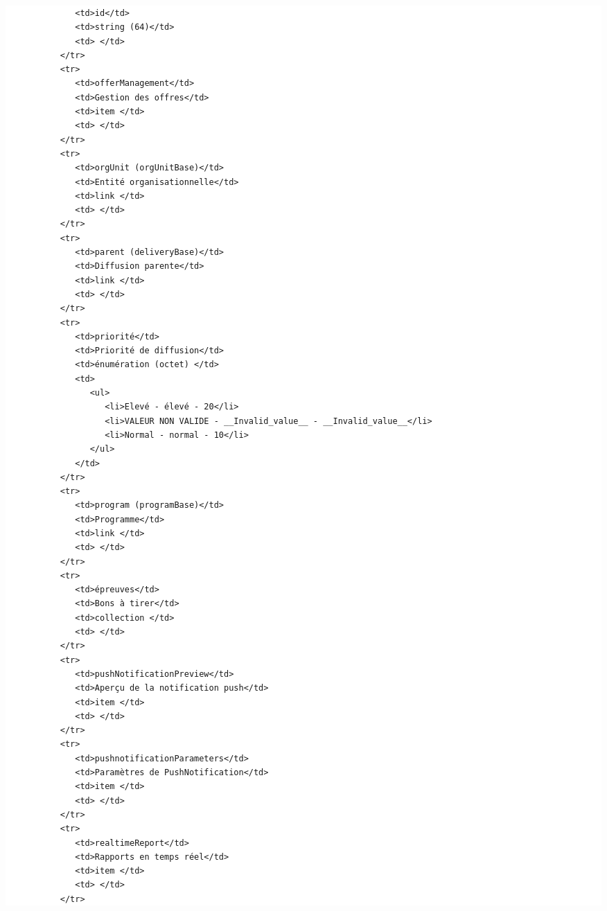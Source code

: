                   <td>id</td>
                  <td>string (64)</td>
                  <td> </td>
               </tr>
               <tr>
                  <td>offerManagement</td>
                  <td>Gestion des offres</td>
                  <td>item </td>
                  <td> </td>
               </tr>
               <tr>
                  <td>orgUnit (orgUnitBase)</td>
                  <td>Entité organisationnelle</td>
                  <td>link </td>
                  <td> </td>
               </tr>
               <tr>
                  <td>parent (deliveryBase)</td>
                  <td>Diffusion parente</td>
                  <td>link </td>
                  <td> </td>
               </tr>
               <tr>
                  <td>priorité</td>
                  <td>Priorité de diffusion</td>
                  <td>énumération (octet) </td>
                  <td>
                     <ul>
                        <li>Elevé - élevé - 20</li>
                        <li>VALEUR NON VALIDE - __Invalid_value__ - __Invalid_value__</li>
                        <li>Normal - normal - 10</li>
                     </ul>
                  </td>
               </tr>
               <tr>
                  <td>program (programBase)</td>
                  <td>Programme</td>
                  <td>link </td>
                  <td> </td>
               </tr>
               <tr>
                  <td>épreuves</td>
                  <td>Bons à tirer</td>
                  <td>collection </td>
                  <td> </td>
               </tr>
               <tr>
                  <td>pushNotificationPreview</td>
                  <td>Aperçu de la notification push</td>
                  <td>item </td>
                  <td> </td>
               </tr>
               <tr>
                  <td>pushnotificationParameters</td>
                  <td>Paramètres de PushNotification</td>
                  <td>item </td>
                  <td> </td>
               </tr>
               <tr>
                  <td>realtimeReport</td>
                  <td>Rapports en temps réel</td>
                  <td>item </td>
                  <td> </td>
               </tr>